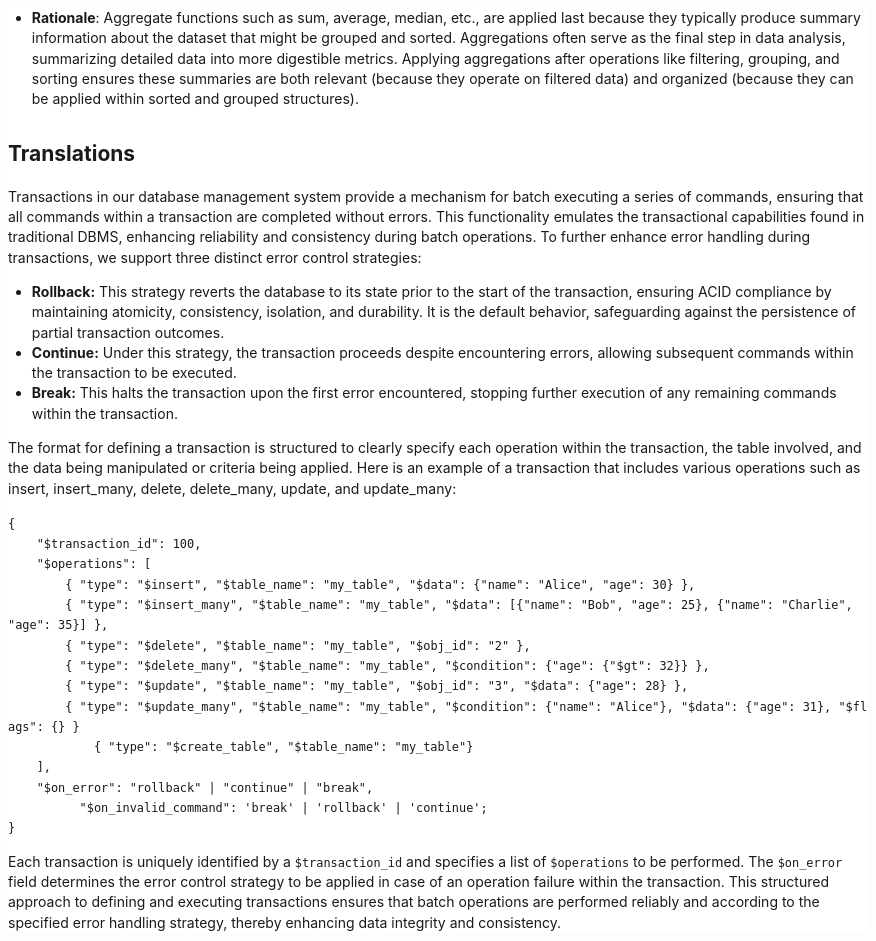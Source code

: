 - **Rationale**: Aggregate functions such as sum, average, median, etc., are applied last because they typically produce summary information about the dataset that might be grouped and sorted. Aggregations often serve as the final step in data analysis, summarizing detailed data into more digestible metrics. Applying aggregations after operations like filtering, grouping, and sorting ensures these summaries are both relevant (because they operate on filtered data) and organized (because they can be applied within sorted and grouped structures).

## Translations
Transactions in our database management system provide a mechanism for batch executing a series of commands, 
ensuring that all commands within a transaction are completed without errors. This functionality emulates the transactional capabilities found in traditional DBMS, 
enhancing reliability and consistency during batch operations. To further enhance error handling during transactions, we support three distinct error control strategies:

- **Rollback:** This strategy reverts the database to its state prior to the start of the transaction, ensuring ACID compliance by maintaining atomicity, consistency, isolation, and durability. It is the default behavior, safeguarding against the persistence of partial transaction outcomes.
- **Continue:** Under this strategy, the transaction proceeds despite encountering errors, allowing subsequent commands within the transaction to be executed.
- **Break:** This halts the transaction upon the first error encountered, stopping further execution of any remaining commands within the transaction.

The format for defining a transaction is structured to clearly specify each operation within the transaction, the table involved, and the data being manipulated or criteria being applied. Here is an example of a transaction that includes various operations such as insert, insert_many, delete, delete_many, update, and update_many:

```
{
    "$transaction_id": 100,
    "$operations": [
        { "type": "$insert", "$table_name": "my_table", "$data": {"name": "Alice", "age": 30} },
        { "type": "$insert_many", "$table_name": "my_table", "$data": [{"name": "Bob", "age": 25}, {"name": "Charlie", "age": 35}] },
        { "type": "$delete", "$table_name": "my_table", "$obj_id": "2" },
        { "type": "$delete_many", "$table_name": "my_table", "$condition": {"age": {"$gt": 32}} },
        { "type": "$update", "$table_name": "my_table", "$obj_id": "3", "$data": {"age": 28} },
        { "type": "$update_many", "$table_name": "my_table", "$condition": {"name": "Alice"}, "$data": {"age": 31}, "$flags": {} }
            { "type": "$create_table", "$table_name": "my_table"}
    ],
    "$on_error": "rollback" | "continue" | "break",
          "$on_invalid_command": 'break' | 'rollback' | 'continue';
}
```

Each transaction is uniquely identified by a `$transaction_id` and specifies a list of `$operations` to be performed. The `$on_error` field determines the error control strategy to be applied in case of an operation failure within the transaction. This structured approach to defining and executing transactions ensures that batch operations are performed reliably and according to the specified error handling strategy, thereby enhancing data integrity and consistency.